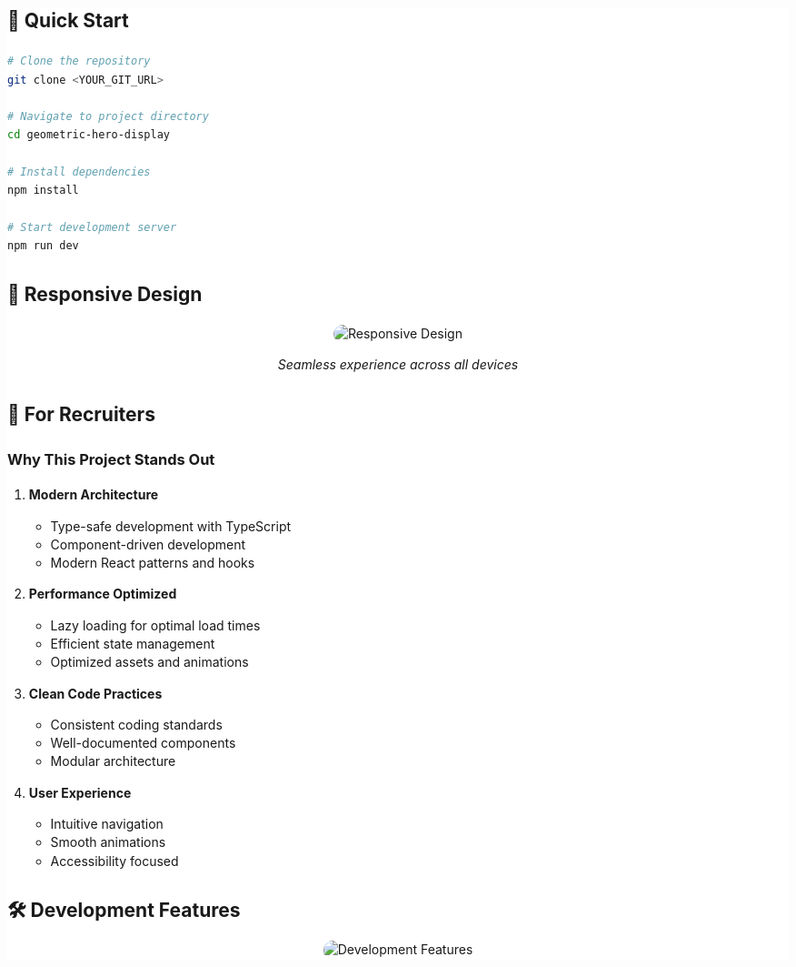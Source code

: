 ## 🚀 Quick Start

```bash
# Clone the repository
git clone <YOUR_GIT_URL>

# Navigate to project directory
cd geometric-hero-display

# Install dependencies
npm install

# Start development server
npm run dev
```

## 📱 Responsive Design

<div align="center">
  <img src="https://images.unsplash.com/photo-1581090464777-f3220bbe1b8b?auto=format&fit=crop&w=800&q=80" alt="Responsive Design" width="100%" style="border-radius: 10px;">
  <p><em>Seamless experience across all devices</em></p>
</div>

## 🎯 For Recruiters

### Why This Project Stands Out

1. **Modern Architecture**
   - Type-safe development with TypeScript
   - Component-driven development
   - Modern React patterns and hooks

2. **Performance Optimized**
   - Lazy loading for optimal load times
   - Efficient state management
   - Optimized assets and animations

3. **Clean Code Practices**
   - Consistent coding standards
   - Well-documented components
   - Modular architecture

4. **User Experience**
   - Intuitive navigation
   - Smooth animations
   - Accessibility focused

## 🛠 Development Features

<div align="center">
  <img src="https://images.unsplash.com/photo-1555099962-4199c345e5dd?auto=format&fit=crop&w=800&q=80" alt="Development Features" width="100%" style="border-radius: 10px;">
</div>
